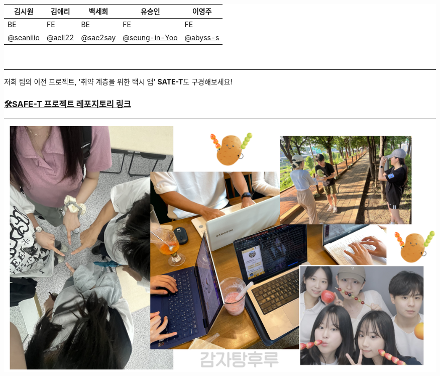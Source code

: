 | 김시원                                   | 김애리                               | 백세희                                 | 유승인                                           | 이영주                                 |
| ---------------------------------------- | ------------------------------------ | -------------------------------------- | ------------------------------------------------ | -------------------------------------- |
| BE                                       | FE                                   | BE                                     | FE                                               | FE                                     |
| [@seaniiio](https://github.com/seaniiio) | [@aeli22](https://github.com/aeli22) | [@sae2say](https://github.com/sae2say) | [@seung-in-Yoo](https://github.com/seung-in-Yoo) | [@abyss-s](https://github.com/abyss-s) |

<br>

---

저희 팀의 이전 프로젝트, '취약 계층을 위한 택시 앱' **SATE-T**도 구경해보세요!

### [🛠️SAFE-T 프로젝트 레포지토리 링크](https://github.com/likelion-inha-hackathon-2/Summerthon-FE)

---

![팀 소개 페이지2](meong_signal/static/readme/team2.png)
